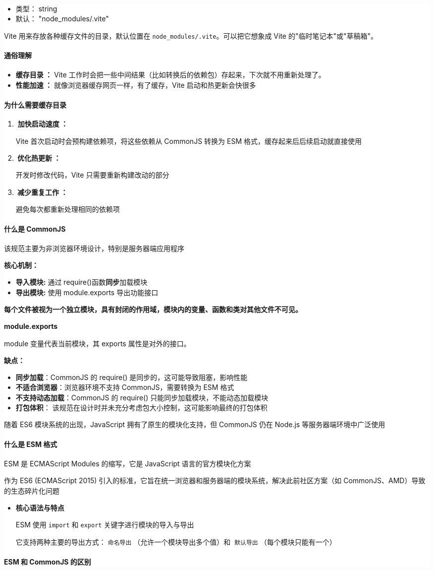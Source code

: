 - 类型： string
- 默认： "node_modules/.vite"

Vite 用来存放各种缓存文件的目录，默认位置在 `node_modules/.vite`。可以把它想象成 Vite 的"临时笔记本"或"草稿箱"。

#### 通俗理解

- **缓存目录 ‌：** Vite 工作时会把一些中间结果（比如转换后的依赖包）存起来，下次就不用重新处理了。
- ‌**性能加速 ‌：** 就像浏览器缓存网页一样，有了缓存，Vite 启动和热更新会快很多

#### 为什么需要缓存目录

1. ‌ **加快启动速度 ‌：**

   Vite 首次启动时会预构建依赖项，将这些依赖从 CommonJS 转换为 ESM 格式，缓存起来后后续启动就直接使用

2. **‌ 优化热更新 ‌：**

   开发时修改代码，Vite 只需要重新构建改动的部分

3. **‌ 减少重复工作 ‌：**

   避免每次都重新处理相同的依赖项

#### 什么是 CommonJS

该规范主要为非浏览器环境设计，特别是服务器端应用程序

**核心机制：**

- **导入模块:** 通过 require()函数**同步**加载模块
- **导出模块:** 使用 module.exports 导出功能接口

**每个文件被视为一个独立模块，具有封闭的作用域，模块内的变量、函数和类对其他文件不可见。**

**module.exports**

module 变量代表当前模块，其 exports 属性是对外的接口。

**缺点：**

- **同步加载**：CommonJS 的 require() 是同步的，这可能导致阻塞，影响性能
- **不适合浏览器**：浏览器环境不支持 CommonJS，需要转换为 ESM 格式
- **不支持动态加载**：CommonJS 的 require() 只能同步加载模块，不能动态加载模块
- **打包体积**： 该规范在设计时并未充分考虑包大小控制，这可能影响最终的打包体积

随着 ES6 模块系统的出现，JavaScript 拥有了原生的模块化支持，但 CommonJS 仍在 Node.js 等服务器端环境中广泛使用

#### 什么是 ESM 格式

ESM 是 ECMAScript Modules 的缩写，它是 JavaScript 语言的官方模块化方案

作为 ES6 (ECMAScript 2015) 引入的标准，它旨在统一浏览器和服务器端的模块系统，解决此前社区方案（如 CommonJS、AMD）导致的生态碎片化问题

- **核心语法与特点**

  ESM 使用 `import` 和 `export` 关键字进行模块的导入与导出

  它支持两种主要的导出方式：‌ `命名导出` ‌（允许一个模块导出多个值）和 ‌ `默认导出` ‌（每个模块只能有一个）

#### ESM 和 CommonJS 的区别
